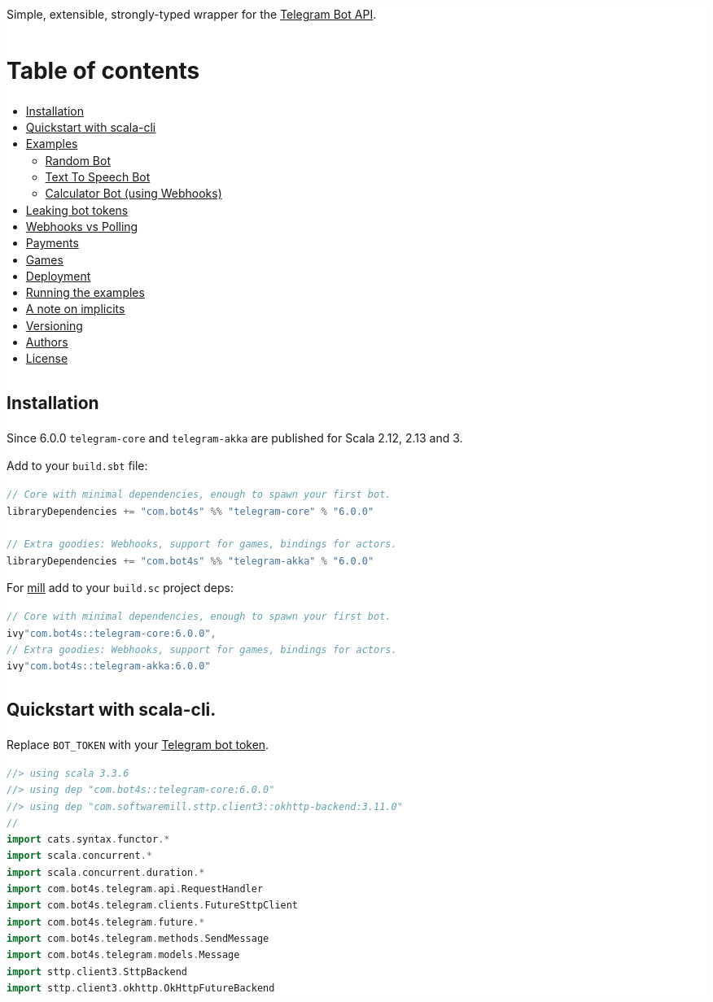 Simple, extensible, strongly-typed wrapper for the [Telegram Bot API](https://core.telegram.org/bots/api).

# Table of contents

- [Installation](#installation)
- [Quickstart with scala-cli](#quickstart-with-scala-cli)
- [Examples](#examples)
  - [Random Bot](#random-bot)
  - [Text To Speech Bot](#text-to-speech-bot)
  - [Calculator Bot (using Webhooks)](#calculator-bot)
- [Leaking bot tokens](#leaking-bot-tokens)
- [Webhooks vs Polling](#webhooks-vs-polling)
- [Payments](#payments)
- [Games](#games)
- [Deployment](#deployment)
- [Running the examples](#running-the-examples)
- [A note on implicits](#a-note-on-implicits)
- [Versioning](#versioning)
- [Authors](#authors)
- [License](#license)

## Installation

Since 6.0.0 `telegram-core` and `telegram-akka` are published for Scala 2.12, 2.13 and 3.

Add to your `build.sbt` file:

```scala
// Core with minimal dependencies, enough to spawn your first bot.
libraryDependencies += "com.bot4s" %% "telegram-core" % "6.0.0"

// Extra goodies: Webhooks, support for games, bindings for actors.
libraryDependencies += "com.bot4s" %% "telegram-akka" % "6.0.0"
```

For [mill](https://mill-build.org/mill/) add to your `build.sc` project deps:

```scala
// Core with minimal dependencies, enough to spawn your first bot.
ivy"com.bot4s::telegram-core:6.0.0",
// Extra goodies: Webhooks, support for games, bindings for actors.
ivy"com.bot4s::telegram-akka:6.0.0"
```

## Quickstart with scala-cli.

Replace `BOT_TOKEN` with your [Telegram bot token](https://core.telegram.org/bots/tutorial#obtain-your-bot-token).

```scala
//> using scala 3.3.6
//> using dep "com.bot4s::telegram-core:6.0.0"
//> using dep "com.softwaremill.sttp.client3::okhttp-backend:3.11.0"
//
import cats.syntax.functor.*
import scala.concurrent.*
import scala.concurrent.duration.*
import com.bot4s.telegram.api.RequestHandler
import com.bot4s.telegram.clients.FutureSttpClient
import com.bot4s.telegram.future.*
import com.bot4s.telegram.methods.SendMessage
import com.bot4s.telegram.models.Message
import sttp.client3.SttpBackend
import sttp.client3.okhttp.OkHttpFutureBackend

```